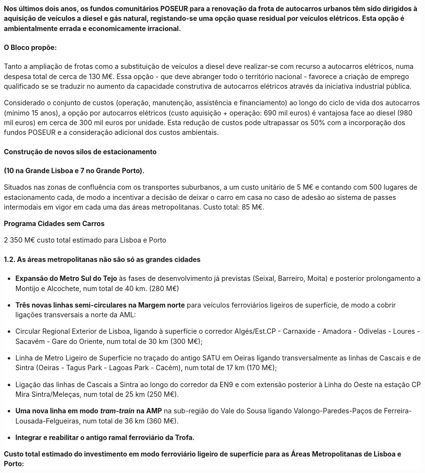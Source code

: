 **Nos últimos dois anos, os fundos comunitários POSEUR para a renovação da frota de autocarros urbanos têm sido dirigidos à aquisição de veículos a diesel e gás natural, registando-se uma opção quase residual por veículos elétricos. Esta opção é ambientalmente errada e economicamente irracional.**


#### O Bloco propõe:

Tanto a ampliação de frotas como a substituição de veículos a diesel deve realizar-se com recurso a autocarros elétricos, numa despesa total de cerca de 130 M€. Essa opção - que deve abranger todo o território nacional - favorece a criação de emprego qualificado se se traduzir no aumento da capacidade construtiva de autocarros elétricos através da iniciativa industrial pública. 

Considerado o conjunto de custos (operação, manutenção, assistência e financiamento) ao longo do ciclo de vida dos autocarros (mínimo 15 anos), a opção por autocarros elétricos (custo aquisição + operação: 690 mil euros) é vantajosa face ao diesel (980 mil euros) em cerca de 300 mil euros por unidade. Esta redução de custos pode ultrapassar os 50% com a incorporação dos fundos POSEUR e a consideração adicional dos custos ambientais.


#### Construção de novos silos de estacionamento
**(10 na Grande Lisboa e 7 no Grande Porto).**

Situados nas zonas de confluência com os transportes suburbanos, a um custo unitário de 5 M€ e contando com 500 lugares de estacionamento cada, de modo a incentivar a decisão de deixar o carro em casa no caso de adesão ao sistema de passes intermodais em vigor em cada uma das áreas metropolitanas. Custo total: 85 M€.


**Programa Cidades sem Carros**

2 350 M€
custo total estimado para Lisboa e Porto  

#### 1.2. As áreas metropolitanas não são só as grandes cidades

+ **Expansão do Metro Sul do Tejo** às fases de desenvolvimento já previstas (Seixal, Barreiro, Moita) e posterior prolongamento a Montijo e Alcochete, num total de 40 km. (280 M€)

+ **Três novas linhas semi-circulares na Margem norte** para veículos ferroviários ligeiros de superfície, de modo a cobrir ligações transversais a norte da AML:

+ Circular Regional Exterior de Lisboa, ligando à superfície o corredor Algés/Est.CP - Carnaxide - Amadora - Odivelas - Loures - Sacavém - Gare do Oriente, num total de 30 km (300 M€);

+ Linha de Metro Ligeiro de Superfície no traçado do antigo SATU em Oeiras ligando transversalmente as linhas de Cascais e de Sintra (Oeiras - Tagus Park - Lagoas Park - Cacém), num total de 17 km (170 M€);

+ Ligação das linhas de Cascais a Sintra ao longo do corredor da EN9 e com extensão posterior à Linha do Oeste na estação CP Mira Sintra/Meleças, num total de 25 km (250 M€).

+ **Uma nova linha em modo** **_tram-train_** **na AMP** na sub-região do Vale do Sousa ligando Valongo-Paredes-Paços de Ferreira-Lousada-Felgueiras, num total de 36 km (360 M€).

+ **Integrar e reabilitar o antigo ramal ferroviário da Trofa.**


**Custo total estimado do investimento em modo ferroviário ligeiro de superfície para as Áreas Metropolitanas de Lisboa e Porto:**
